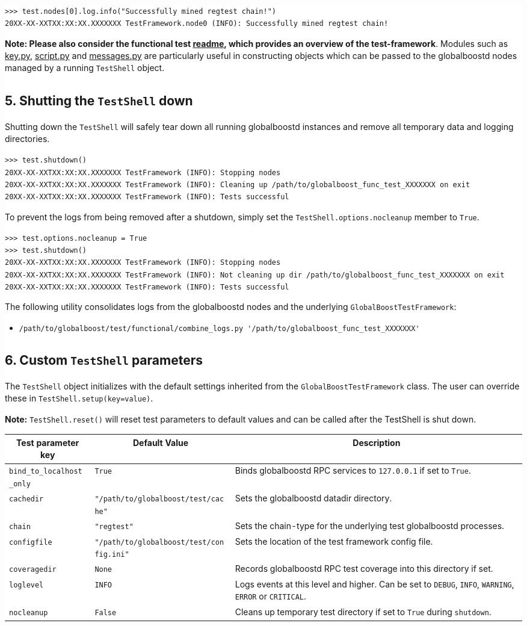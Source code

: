 ```
>>> test.nodes[0].log.info("Successfully mined regtest chain!")
20XX-XX-XXTXX:XX:XX.XXXXXXX TestFramework.node0 (INFO): Successfully mined regtest chain!
```

**Note: Please also consider the functional test
[readme](../test/functional/README.md), which provides an overview of the
test-framework**. Modules such as
[key.py](../test/functional/test_framework/key.py),
[script.py](../test/functional/test_framework/script.py) and
[messages.py](../test/functional/test_framework/messages.py) are particularly
useful in constructing objects which can be passed to the globalboostd nodes managed
by a running `TestShell` object.

## 5. Shutting the `TestShell` down

Shutting down the `TestShell` will safely tear down all running globalboostd
instances and remove all temporary data and logging directories.

```
>>> test.shutdown()
20XX-XX-XXTXX:XX:XX.XXXXXXX TestFramework (INFO): Stopping nodes
20XX-XX-XXTXX:XX:XX.XXXXXXX TestFramework (INFO): Cleaning up /path/to/globalboost_func_test_XXXXXXX on exit
20XX-XX-XXTXX:XX:XX.XXXXXXX TestFramework (INFO): Tests successful
```
To prevent the logs from being removed after a shutdown, simply set the
`TestShell.options.nocleanup` member to `True`.
```
>>> test.options.nocleanup = True
>>> test.shutdown()
20XX-XX-XXTXX:XX:XX.XXXXXXX TestFramework (INFO): Stopping nodes
20XX-XX-XXTXX:XX:XX.XXXXXXX TestFramework (INFO): Not cleaning up dir /path/to/globalboost_func_test_XXXXXXX on exit
20XX-XX-XXTXX:XX:XX.XXXXXXX TestFramework (INFO): Tests successful
```

The following utility consolidates logs from the globalboostd nodes and the
underlying `GlobalBoostTestFramework`:

* `/path/to/globalboost/test/functional/combine_logs.py
  '/path/to/globalboost_func_test_XXXXXXX'`

## 6. Custom `TestShell` parameters

The `TestShell` object initializes with the default settings inherited from the
`GlobalBoostTestFramework` class. The user can override these in
`TestShell.setup(key=value)`.

**Note:** `TestShell.reset()` will reset test parameters to default values and
can be called after the TestShell is shut down.

| Test parameter key | Default Value | Description |
|---|---|---|
| `bind_to_localhost_only` | `True` | Binds globalboostd RPC services to `127.0.0.1` if set to `True`.|
| `cachedir` | `"/path/to/globalboost/test/cache"` | Sets the globalboostd datadir directory. |
| `chain`  | `"regtest"` | Sets the chain-type for the underlying test globalboostd processes. |
| `configfile` | `"/path/to/globalboost/test/config.ini"` | Sets the location of the test framework config file. |
| `coveragedir` | `None` | Records globalboostd RPC test coverage into this directory if set. |
| `loglevel` | `INFO` | Logs events at this level and higher. Can be set to `DEBUG`, `INFO`, `WARNING`, `ERROR` or `CRITICAL`. |
| `nocleanup` | `False` | Cleans up temporary test directory if set to `True` during `shutdown`. |